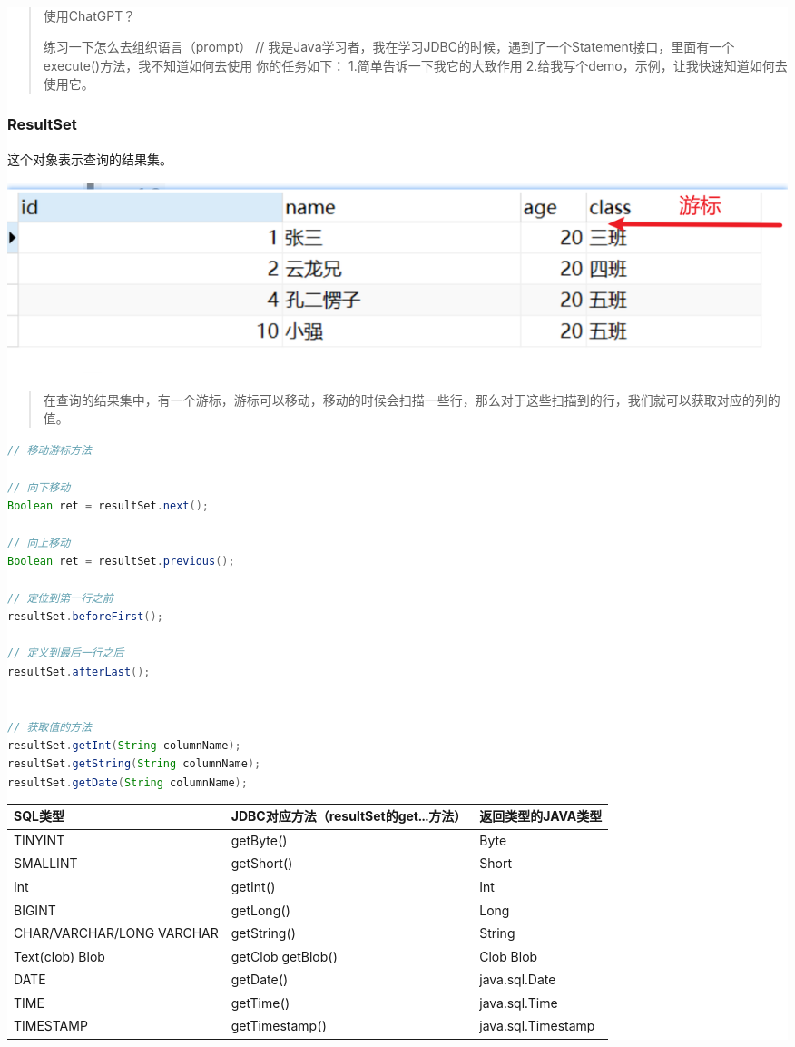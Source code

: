 > 使用ChatGPT？
>
> 练习一下怎么去组织语言（prompt）
> // 我是Java学习者，我在学习JDBC的时候，遇到了一个Statement接口，里面有一个execute()方法，我不知道如何去使用
> 你的任务如下： 1.简单告诉一下我它的大致作用   2.给我写个demo，示例，让我快速知道如何去使用它。

### ResultSet

这个对象表示查询的结果集。

![image-20220512174407319](.\assets\image-20220512174407319.png)

> 在查询的结果集中，有一个游标，游标可以移动，移动的时候会扫描一些行，那么对于这些扫描到的行，我们就可以获取对应的列的值。

```java
// 移动游标方法

// 向下移动
Boolean ret = resultSet.next();

// 向上移动
Boolean ret = resultSet.previous();

// 定位到第一行之前
resultSet.beforeFirst();

// 定义到最后一行之后
resultSet.afterLast();


// 获取值的方法
resultSet.getInt(String columnName);
resultSet.getString(String columnName);
resultSet.getDate(String columnName);
```



| SQL类型                   | JDBC对应方法（resultSet的get...方法） | 返回类型的JAVA类型 |
| :------------------------ | :------------------------------------ | ------------------ |
| TINYINT                   | getByte()                             | Byte               |
| SMALLINT                  | getShort()                            | Short              |
| Int                       | getInt()                              | Int                |
| BIGINT                    | getLong()                             | Long               |
| CHAR/VARCHAR/LONG VARCHAR | getString()                           | String             |
| Text(clob) Blob           | getClob getBlob()                     | Clob Blob          |
| DATE                      | getDate()                             | java.sql.Date      |
| TIME                      | getTime()                             | java.sql.Time      |
| TIMESTAMP                 | getTimestamp()                        | java.sql.Timestamp |
